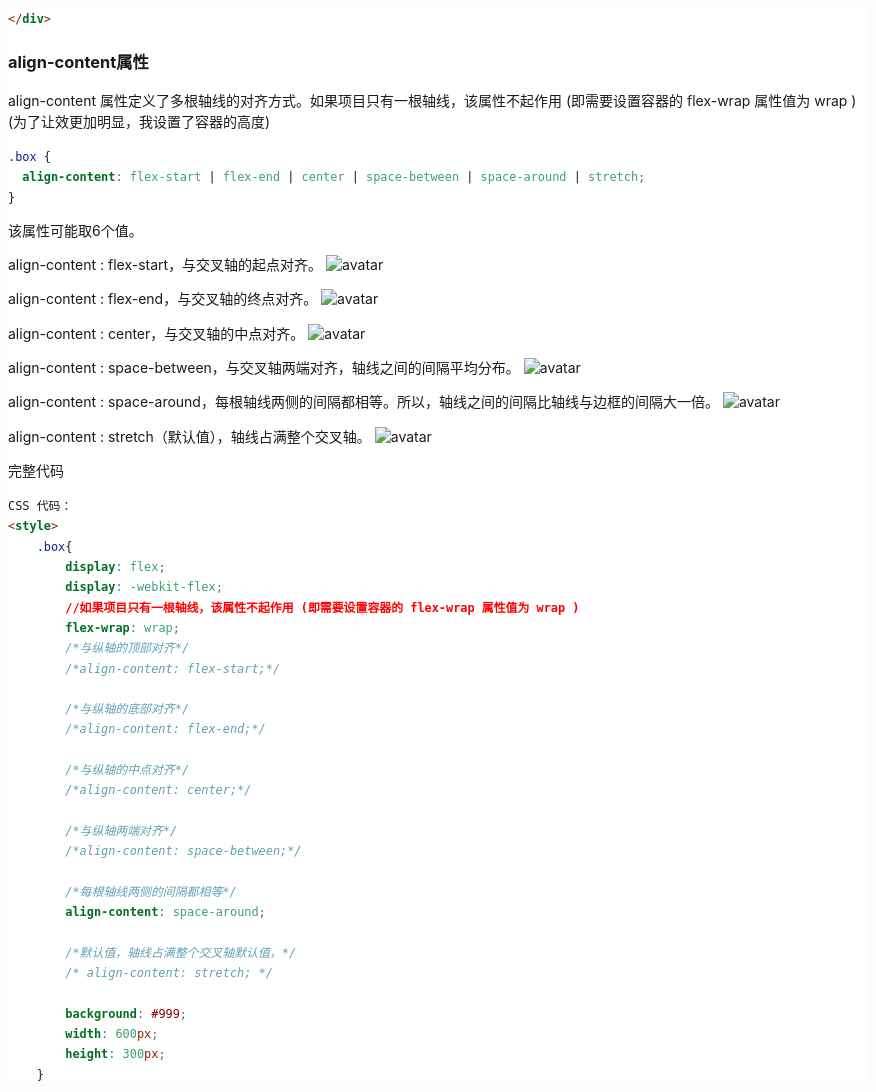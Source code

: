 ```html
</div>
```

### align-content属性
align-content 属性定义了多根轴线的对齐方式。如果项目只有一根轴线，该属性不起作用 (即需要设置容器的 flex-wrap 属性值为 wrap )(为了让效更加明显，我设置了容器的高度)

```css
.box {
  align-content: flex-start | flex-end | center | space-between | space-around | stretch;
}
```

该属性可能取6个值。

align-content : flex-start，与交叉轴的起点对齐。
![avatar](http://h5.yscase.com/xiaoming/ys-wiki-imgs/p1_19.png)

align-content : flex-end，与交叉轴的终点对齐。
![avatar](http://h5.yscase.com/xiaoming/ys-wiki-imgs/p1_20.png)

align-content : center，与交叉轴的中点对齐。
![avatar](http://h5.yscase.com/xiaoming/ys-wiki-imgs/p1_21.png)

align-content : space-between，与交叉轴两端对齐，轴线之间的间隔平均分布。
![avatar](http://h5.yscase.com/xiaoming/ys-wiki-imgs/p1_22.png)

align-content : space-around，每根轴线两侧的间隔都相等。所以，轴线之间的间隔比轴线与边框的间隔大一倍。
![avatar](http://h5.yscase.com/xiaoming/ys-wiki-imgs/p1_23.png)

align-content : stretch（默认值），轴线占满整个交叉轴。
![avatar](http://h5.yscase.com/xiaoming/ys-wiki-imgs/p1_24.png)

完整代码

```html
CSS 代码：
<style>        
    .box{            
        display: flex;            
        display: -webkit-flex;
        //如果项目只有一根轴线，该属性不起作用 (即需要设置容器的 flex-wrap 属性值为 wrap )
        flex-wrap: wrap;
        /*与纵轴的顶部对齐*/            
        /*align-content: flex-start;*/ 
           
        /*与纵轴的底部对齐*/           
        /*align-content: flex-end;*/   
         
        /*与纵轴的中点对齐*/            
        /*align-content: center;*/   
         
        /*与纵轴两端对齐*/            
        /*align-content: space-between;*/ 
           
        /*每根轴线两侧的间隔都相等*/            
        align-content: space-around;     
       
        /*默认值，轴线占满整个交叉轴默认值，*/            
        /* align-content: stretch; */   
         
        background: #999;            
        width: 600px;            
        height: 300px;        
    }        
```